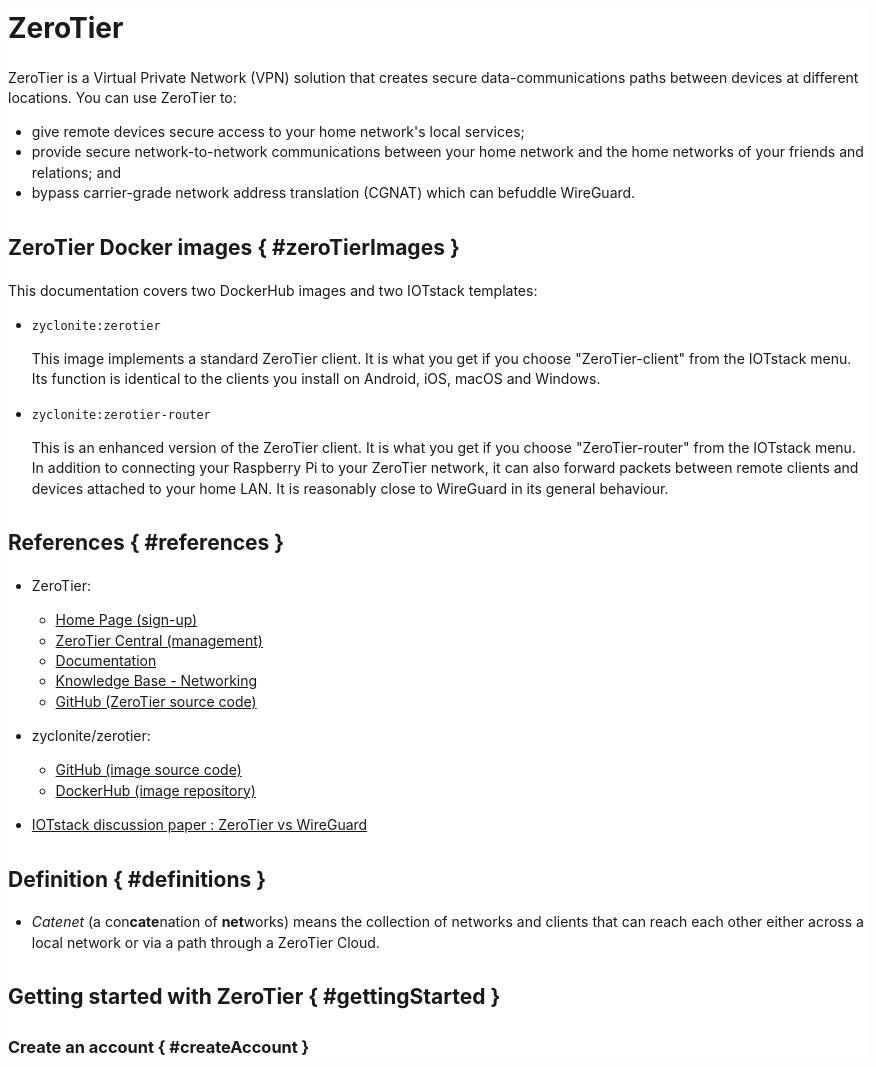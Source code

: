 # ZeroTier

ZeroTier is a Virtual Private Network (VPN) solution that creates secure data-communications paths between devices at different locations. You can use ZeroTier to:

* give remote devices secure access to your home network's local services;
* provide secure network-to-network communications between your home network and the home networks of your friends and relations; and
* bypass carrier-grade network address translation (CGNAT) which can befuddle WireGuard.

## ZeroTier Docker images { #zeroTierImages }

This documentation covers two DockerHub images and two IOTstack templates:

* `zyclonite:zerotier`

	This image implements a standard ZeroTier client. It is what you get if you choose "ZeroTier-client" from the IOTstack menu. Its function is identical to the clients you install on Android, iOS, macOS and Windows.

* `zyclonite:zerotier-router`

	This is an enhanced version of the ZeroTier client. It is what you get if you choose "ZeroTier-router" from the IOTstack menu. In addition to connecting your Raspberry Pi to your ZeroTier network, it can also forward packets between remote clients and devices attached to your home LAN. It is reasonably close to WireGuard in its general behaviour.

## References { #references }

* ZeroTier:

	- [Home Page (sign-up)](https://www.zerotier.com)
	- [ZeroTier Central (management)](https://my.zerotier.com)
	- [Documentation](https://docs.zerotier.com)
	- [Knowledge Base - Networking](https://zerotier.atlassian.net/wiki/spaces/SD/pages/7110657/Networking)
	- [GitHub (ZeroTier source code)](https://github.com/zerotier/ZeroTierOne)

* zyclonite/zerotier:

	- [GitHub (image source code)](https://github.com/zyclonite/zerotier-docker)
	- [DockerHub (image repository)](https://hub.docker.com/r/zyclonite/zerotier)

* [IOTstack discussion paper : ZeroTier vs WireGuard](ZeroTier-vs-WireGuard.md)

## Definition { #definitions }

* *Catenet* (a con**cate**nation of **net**works) means the collection of networks and clients that can reach each other either across a local network or via a path through a ZeroTier Cloud.

## Getting started with ZeroTier { #gettingStarted }

### Create an account { #createAccount }
